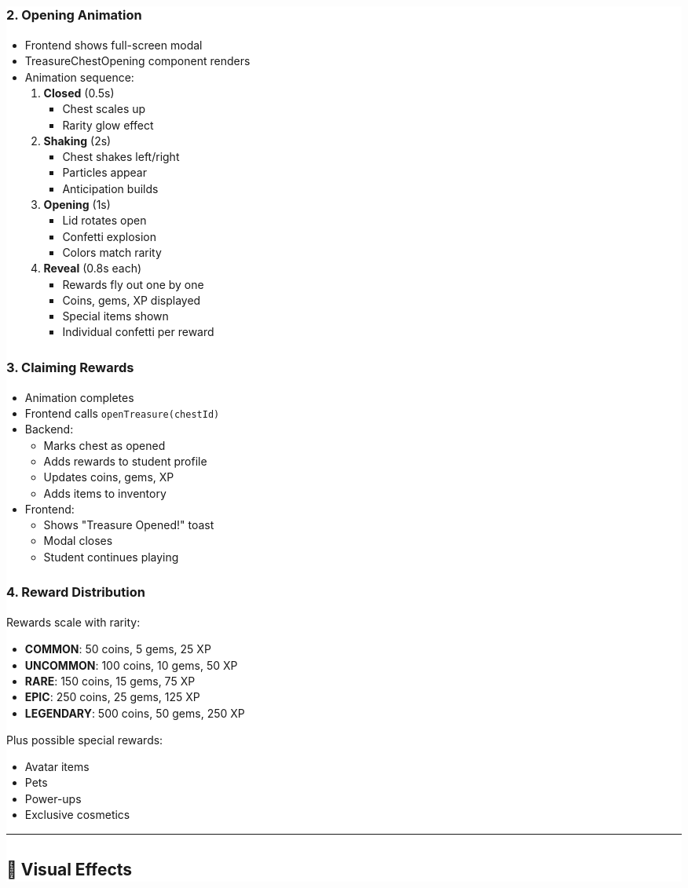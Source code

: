 ### 2. Opening Animation
- Frontend shows full-screen modal
- TreasureChestOpening component renders
- Animation sequence:
  1. **Closed** (0.5s)
     - Chest scales up
     - Rarity glow effect
  2. **Shaking** (2s)
     - Chest shakes left/right
     - Particles appear
     - Anticipation builds
  3. **Opening** (1s)
     - Lid rotates open
     - Confetti explosion
     - Colors match rarity
  4. **Reveal** (0.8s each)
     - Rewards fly out one by one
     - Coins, gems, XP displayed
     - Special items shown
     - Individual confetti per reward

### 3. Claiming Rewards
- Animation completes
- Frontend calls `openTreasure(chestId)`
- Backend:
  - Marks chest as opened
  - Adds rewards to student profile
  - Updates coins, gems, XP
  - Adds items to inventory
- Frontend:
  - Shows "Treasure Opened!" toast
  - Modal closes
  - Student continues playing

### 4. Reward Distribution
Rewards scale with rarity:
- **COMMON**: 50 coins, 5 gems, 25 XP
- **UNCOMMON**: 100 coins, 10 gems, 50 XP
- **RARE**: 150 coins, 15 gems, 75 XP
- **EPIC**: 250 coins, 25 gems, 125 XP
- **LEGENDARY**: 500 coins, 50 gems, 250 XP

Plus possible special rewards:
- Avatar items
- Pets
- Power-ups
- Exclusive cosmetics

---

## 🎨 Visual Effects
